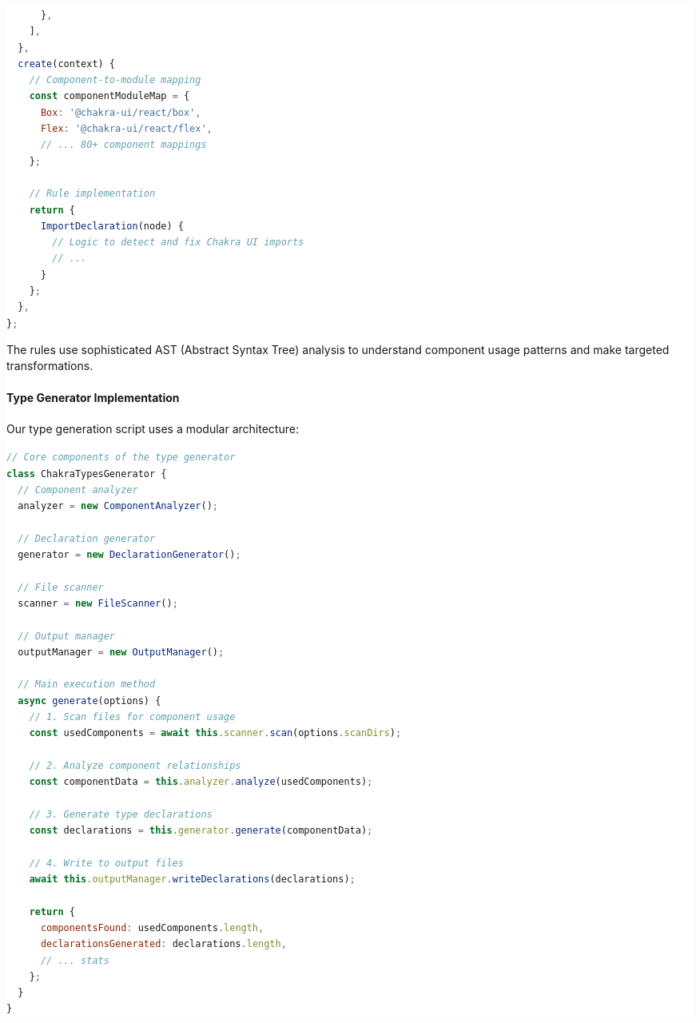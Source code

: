 ```javascript
      },
    ],
  },
  create(context) {
    // Component-to-module mapping
    const componentModuleMap = {
      Box: '@chakra-ui/react/box',
      Flex: '@chakra-ui/react/flex',
      // ... 80+ component mappings
    };
    
    // Rule implementation
    return {
      ImportDeclaration(node) {
        // Logic to detect and fix Chakra UI imports
        // ...
      }
    };
  },
};
```

The rules use sophisticated AST (Abstract Syntax Tree) analysis to understand component usage patterns and make targeted transformations.

#### Type Generator Implementation

Our type generation script uses a modular architecture:

```javascript
// Core components of the type generator
class ChakraTypesGenerator {
  // Component analyzer
  analyzer = new ComponentAnalyzer();
  
  // Declaration generator
  generator = new DeclarationGenerator();
  
  // File scanner
  scanner = new FileScanner();
  
  // Output manager
  outputManager = new OutputManager();
  
  // Main execution method
  async generate(options) {
    // 1. Scan files for component usage
    const usedComponents = await this.scanner.scan(options.scanDirs);
    
    // 2. Analyze component relationships
    const componentData = this.analyzer.analyze(usedComponents);
    
    // 3. Generate type declarations
    const declarations = this.generator.generate(componentData);
    
    // 4. Write to output files
    await this.outputManager.writeDeclarations(declarations);
    
    return {
      componentsFound: usedComponents.length,
      declarationsGenerated: declarations.length,
      // ... stats
    };
  }
}
```